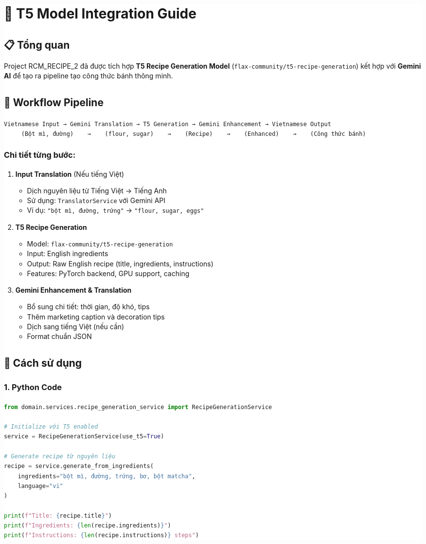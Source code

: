 # 🤖 T5 Model Integration Guide

## 📋 Tổng quan

Project RCM_RECIPE_2 đã được tích hợp **T5 Recipe Generation Model** (`flax-community/t5-recipe-generation`) kết hợp với **Gemini AI** để tạo ra pipeline tạo công thức bánh thông minh.

## 🔄 Workflow Pipeline

```
Vietnamese Input → Gemini Translation → T5 Generation → Gemini Enhancement → Vietnamese Output
     (Bột mì, đường)    →    (flour, sugar)    →    (Recipe)    →    (Enhanced)    →    (Công thức bánh)
```

### Chi tiết từng bước:

1. **Input Translation** (Nếu tiếng Việt)

   - Dịch nguyên liệu từ Tiếng Việt → Tiếng Anh
   - Sử dụng: `TranslatorService` với Gemini API
   - Ví dụ: `"bột mì, đường, trứng"` → `"flour, sugar, eggs"`

2. **T5 Recipe Generation**

   - Model: `flax-community/t5-recipe-generation`
   - Input: English ingredients
   - Output: Raw English recipe (title, ingredients, instructions)
   - Features: PyTorch backend, GPU support, caching

3. **Gemini Enhancement & Translation**
   - Bổ sung chi tiết: thời gian, độ khó, tips
   - Thêm marketing caption và decoration tips
   - Dịch sang tiếng Việt (nếu cần)
   - Format chuẩn JSON

## 🚀 Cách sử dụng

### 1. Python Code

```python
from domain.services.recipe_generation_service import RecipeGenerationService

# Initialize với T5 enabled
service = RecipeGenerationService(use_t5=True)

# Generate recipe từ nguyên liệu
recipe = service.generate_from_ingredients(
    ingredients="bột mì, đường, trứng, bơ, bột matcha",
    language="vi"
)

print(f"Title: {recipe.title}")
print(f"Ingredients: {len(recipe.ingredients)}")
print(f"Instructions: {len(recipe.instructions)} steps")
```
